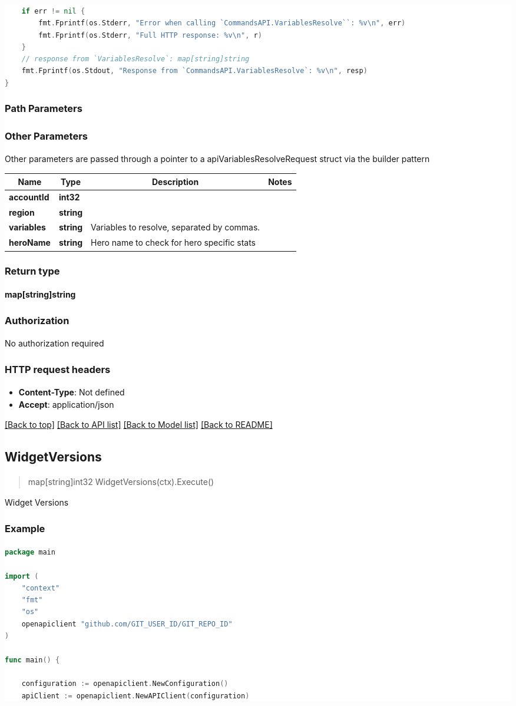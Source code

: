 ```go
	if err != nil {
		fmt.Fprintf(os.Stderr, "Error when calling `CommandsAPI.VariablesResolve``: %v\n", err)
		fmt.Fprintf(os.Stderr, "Full HTTP response: %v\n", r)
	}
	// response from `VariablesResolve`: map[string]string
	fmt.Fprintf(os.Stdout, "Response from `CommandsAPI.VariablesResolve`: %v\n", resp)
}
```

### Path Parameters



### Other Parameters

Other parameters are passed through a pointer to a apiVariablesResolveRequest struct via the builder pattern


Name | Type | Description  | Notes
------------- | ------------- | ------------- | -------------
 **accountId** | **int32** |  | 
 **region** | **string** |  | 
 **variables** | **string** | Variables to resolve, separated by commas. | 
 **heroName** | **string** | Hero name to check for hero specific stats | 

### Return type

**map[string]string**

### Authorization

No authorization required

### HTTP request headers

- **Content-Type**: Not defined
- **Accept**: application/json

[[Back to top]](#) [[Back to API list]](../README.md#documentation-for-api-endpoints)
[[Back to Model list]](../README.md#documentation-for-models)
[[Back to README]](../README.md)


## WidgetVersions

> map[string]int32 WidgetVersions(ctx).Execute()

Widget Versions



### Example

```go
package main

import (
	"context"
	"fmt"
	"os"
	openapiclient "github.com/GIT_USER_ID/GIT_REPO_ID"
)

func main() {

	configuration := openapiclient.NewConfiguration()
	apiClient := openapiclient.NewAPIClient(configuration)
```